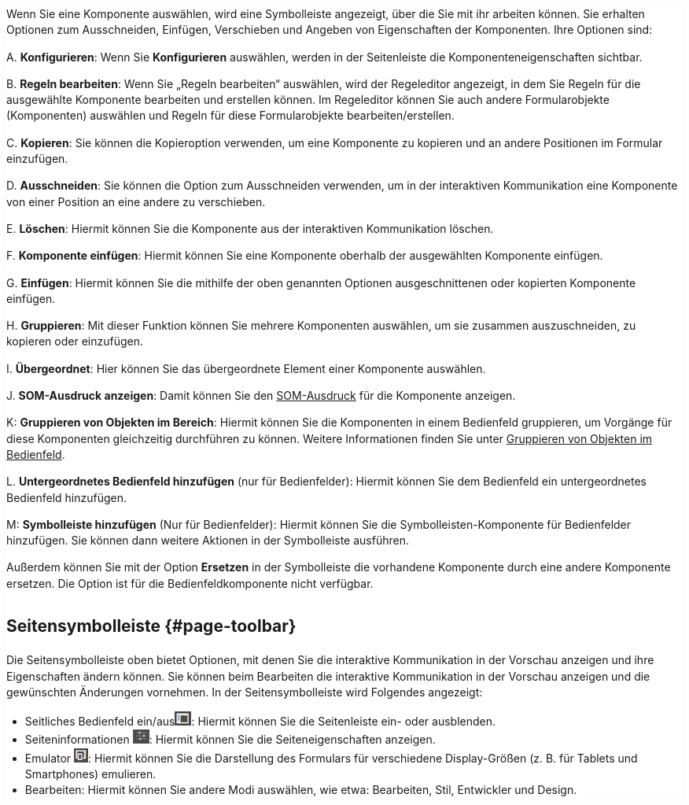 Wenn Sie eine Komponente auswählen, wird eine Symbolleiste angezeigt, über die Sie mit ihr arbeiten können. Sie erhalten Optionen zum Ausschneiden, Einfügen, Verschieben und Angeben von Eigenschaften der Komponenten. Ihre Optionen sind:

A. **Konfigurieren**: Wenn Sie **Konfigurieren** auswählen, werden in der Seitenleiste die Komponenteneigenschaften sichtbar.

B. **Regeln bearbeiten**: Wenn Sie „Regeln bearbeiten“ auswählen, wird der Regeleditor angezeigt, in dem Sie Regeln für die ausgewählte Komponente bearbeiten und erstellen können. Im Regeleditor können Sie auch andere Formularobjekte (Komponenten) auswählen und Regeln für diese Formularobjekte bearbeiten/erstellen.

C. **Kopieren**: Sie können die Kopieroption verwenden, um eine Komponente zu kopieren und an andere Positionen im Formular einzufügen.

D. **Ausschneiden**: Sie können die Option zum Ausschneiden verwenden, um in der interaktiven Kommunikation eine Komponente von einer Position an eine andere zu verschieben.

E. **Löschen**: Hiermit können Sie die Komponente aus der interaktiven Kommunikation löschen.

F. **Komponente einfügen**: Hiermit können Sie eine Komponente oberhalb der ausgewählten Komponente einfügen.

G. **Einfügen**: Hiermit können Sie die mithilfe der oben genannten Optionen ausgeschnittenen oder kopierten Komponente einfügen.

H. **Gruppieren**: Mit dieser Funktion können Sie mehrere Komponenten auswählen, um sie zusammen auszuschneiden, zu kopieren oder einzufügen.

I. **Übergeordnet**: Hier können Sie das übergeordnete Element einer Komponente auswählen.

J. **SOM-Ausdruck anzeigen**: Damit können Sie den [SOM-Ausdruck](../../forms/using/using-som-expressions-adaptive-forms.md) für die Komponente anzeigen.

K: **Gruppieren von Objekten im Bereich**: Hiermit können Sie die Komponenten in einem Bedienfeld gruppieren, um Vorgänge für diese Komponenten gleichzeitig durchführen zu können. Weitere Informationen finden Sie unter [Gruppieren von Objekten im Bedienfeld](create-interactive-communication.md#groupobjectspanel).

L. **Untergeordnetes Bedienfeld hinzufügen** (nur für Bedienfelder): Hiermit können Sie dem Bedienfeld ein untergeordnetes Bedienfeld hinzufügen.

M: **Symbolleiste hinzufügen** (Nur für Bedienfelder): Hiermit können Sie die Symbolleisten-Komponente für Bedienfelder hinzufügen. Sie können dann weitere Aktionen in der Symbolleiste ausführen.

Außerdem können Sie mit der Option **Ersetzen** in der Symbolleiste die vorhandene Komponente durch eine andere Komponente ersetzen. Die Option ist für die Bedienfeldkomponente nicht verfügbar.

## Seitensymbolleiste {#page-toolbar}

Die Seitensymbolleiste oben bietet Optionen, mit denen Sie die interaktive Kommunikation in der Vorschau anzeigen und ihre Eigenschaften ändern können. Sie können beim Bearbeiten die interaktive Kommunikation in der Vorschau anzeigen und die gewünschten Änderungen vornehmen. In der Seitensymbolleiste wird Folgendes angezeigt:

* Seitliches Bedienfeld ein/aus![ toggle-side-panel](assets/toggle-side-panel.png): Hiermit können Sie die Seitenleiste ein- oder ausblenden.
* Seiteninformationen ![pageinformationad](assets/pageinformationad.png): Hiermit können Sie die Seiteneigenschaften anzeigen.
* Emulator ![ruler](assets/ruler.png): Hiermit können Sie die Darstellung des Formulars für verschiedene Display-Größen (z. B. für Tablets und Smartphones) emulieren.
* Bearbeiten: Hiermit können Sie andere Modi auswählen, wie etwa: Bearbeiten, Stil, Entwickler und Design.
